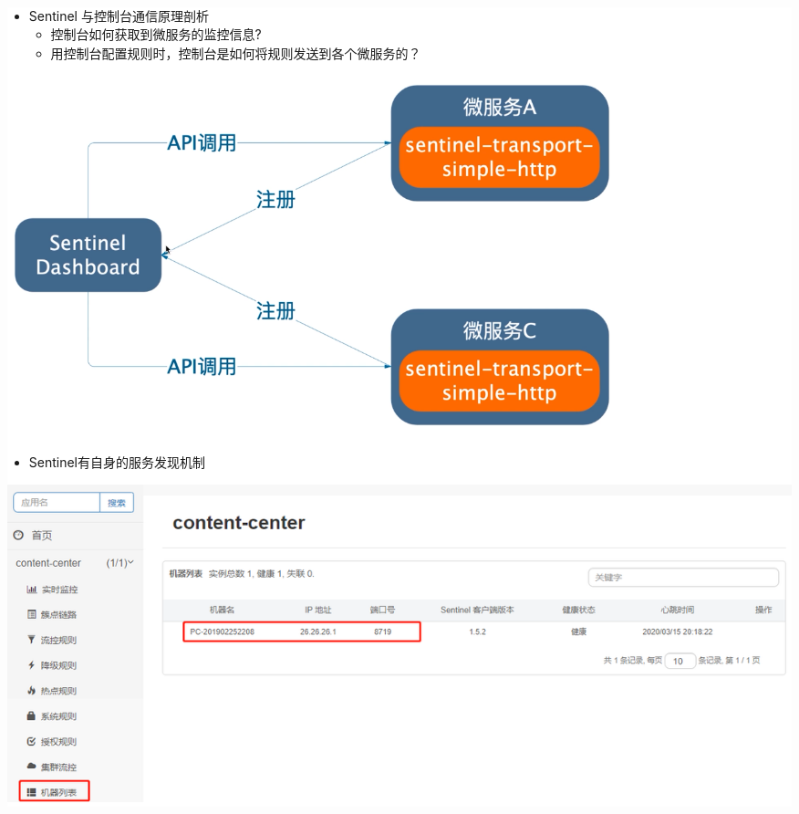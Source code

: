 - Sentinel 与控制台通信原理剖析
  - 控制台如何获取到微服务的监控信息?
  - 用控制台配置规则时，控制台是如何将规则发送到各个微服务的？

<img src="img/57.png" style="zoom: 67%;" /> 

- Sentinel有自身的服务发现机制

![](img/58.png)
